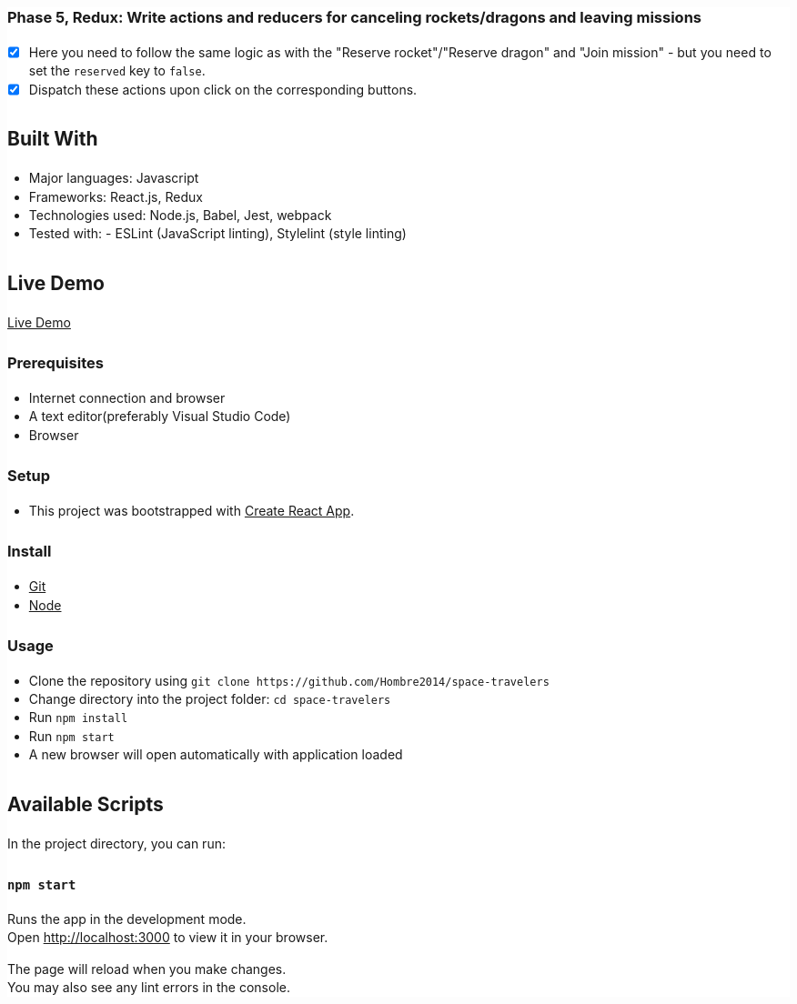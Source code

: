 ### Phase 5, Redux: Write actions and reducers for canceling rockets/dragons and leaving missions
- [x] Here you need to follow the same logic as with the "Reserve rocket"/"Reserve dragon" and "Join mission" - but you need to set the `reserved` key to `false`.
- [x] Dispatch these actions upon click on the corresponding buttons.

## Built With

- Major languages: Javascript
- Frameworks: React.js, Redux
- Technologies used: Node.js, Babel, Jest, webpack
- Tested with: - ESLint (JavaScript linting), Stylelint (style linting)

## Live Demo

[Live Demo](https://emiliazm.github.io/space-travelers/)

### Prerequisites

- Internet connection and browser
- A text editor(preferably Visual Studio Code)
- Browser

### Setup

- This project was bootstrapped with [Create React App](https://github.com/facebook/create-react-app).

### Install

- [Git](https://git-scm.com/downloads)
- [Node](https://nodejs.org/en/download/)

### Usage

- Clone the repository using `git clone https://github.com/Hombre2014/space-travelers`
- Change directory into the project folder: `cd space-travelers`
- Run `npm install`
- Run `npm start`
- A new browser will open automatically with application loaded

## Available Scripts

In the project directory, you can run:

### `npm start`

Runs the app in the development mode.\
Open [http://localhost:3000](http://localhost:3000) to view it in your browser.

The page will reload when you make changes.\
You may also see any lint errors in the console.
